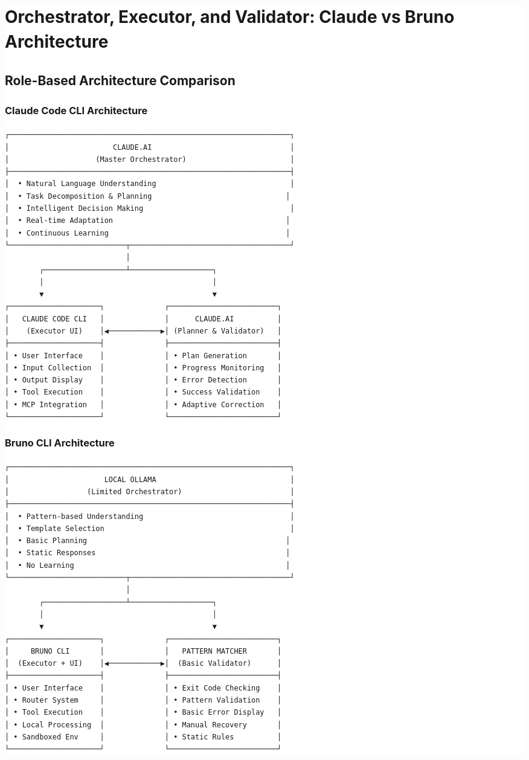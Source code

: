 # Orchestrator, Executor, and Validator: Claude vs Bruno Architecture

## Role-Based Architecture Comparison

### Claude Code CLI Architecture

```
┌─────────────────────────────────────────────────────────────────┐
│                        CLAUDE.AI                                │
│                    (Master Orchestrator)                        │
├─────────────────────────────────────────────────────────────────┤
│  • Natural Language Understanding                               │
│  • Task Decomposition & Planning                               │
│  • Intelligent Decision Making                                  │
│  • Real-time Adaptation                                        │
│  • Continuous Learning                                         │
└───────────────────────────┬─────────────────────────────────────┘
                            │
        ┌───────────────────┴───────────────────┐
        │                                       │
        ▼                                       ▼
┌─────────────────────┐              ┌─────────────────────────┐
│   CLAUDE CODE CLI   │              │      CLAUDE.AI          │
│    (Executor UI)    │◀────────────▶│ (Planner & Validator)   │
├─────────────────────┤              ├─────────────────────────┤
│ • User Interface    │              │ • Plan Generation       │
│ • Input Collection  │              │ • Progress Monitoring   │
│ • Output Display    │              │ • Error Detection       │
│ • Tool Execution    │              │ • Success Validation    │
│ • MCP Integration   │              │ • Adaptive Correction   │
└─────────────────────┘              └─────────────────────────┘
```

### Bruno CLI Architecture

```
┌─────────────────────────────────────────────────────────────────┐
│                      LOCAL OLLAMA                               │
│                  (Limited Orchestrator)                         │
├─────────────────────────────────────────────────────────────────┤
│  • Pattern-based Understanding                                  │
│  • Template Selection                                           │
│  • Basic Planning                                              │
│  • Static Responses                                            │
│  • No Learning                                                 │
└───────────────────────────┬─────────────────────────────────────┘
                            │
        ┌───────────────────┴───────────────────┐
        │                                       │
        ▼                                       ▼
┌─────────────────────┐              ┌─────────────────────────┐
│     BRUNO CLI       │              │   PATTERN MATCHER       │
│  (Executor + UI)    │◀────────────▶│  (Basic Validator)      │
├─────────────────────┤              ├─────────────────────────┤
│ • User Interface    │              │ • Exit Code Checking    │
│ • Router System     │              │ • Pattern Validation    │
│ • Tool Execution    │              │ • Basic Error Display   │
│ • Local Processing  │              │ • Manual Recovery       │
│ • Sandboxed Env     │              │ • Static Rules          │
└─────────────────────┘              └─────────────────────────┘
```
